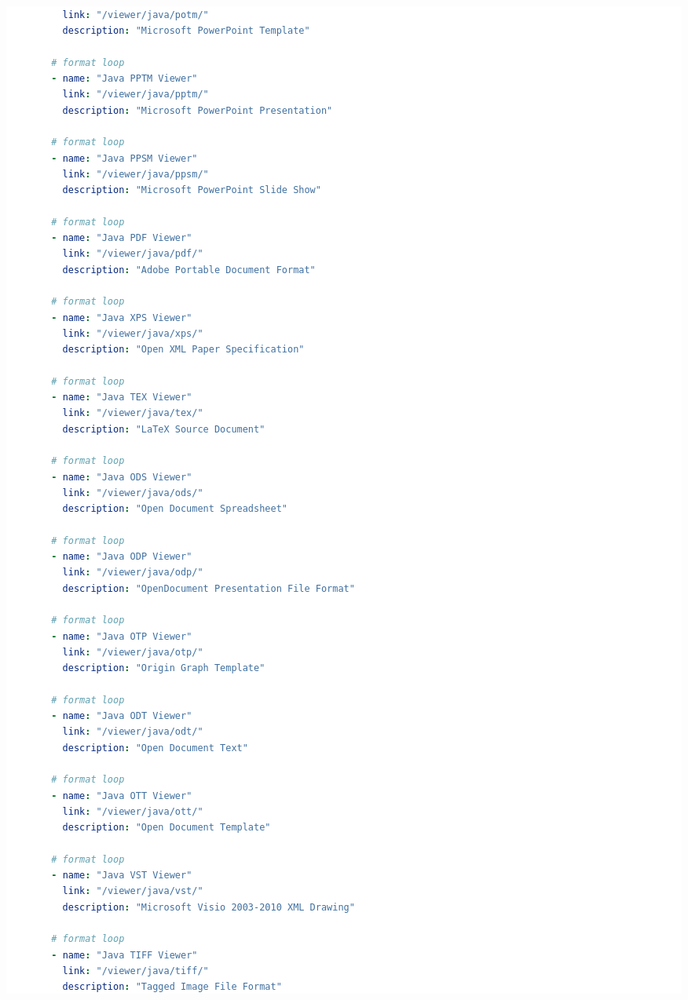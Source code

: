 ```yaml
          link: "/viewer/java/potm/"
          description: "Microsoft PowerPoint Template"

        # format loop
        - name: "Java PPTM Viewer"
          link: "/viewer/java/pptm/"
          description: "Microsoft PowerPoint Presentation"

        # format loop
        - name: "Java PPSM Viewer"
          link: "/viewer/java/ppsm/"
          description: "Microsoft PowerPoint Slide Show"

        # format loop
        - name: "Java PDF Viewer"
          link: "/viewer/java/pdf/"
          description: "Adobe Portable Document Format"

        # format loop
        - name: "Java XPS Viewer"
          link: "/viewer/java/xps/"
          description: "Open XML Paper Specification"

        # format loop
        - name: "Java TEX Viewer"
          link: "/viewer/java/tex/"
          description: "LaTeX Source Document"

        # format loop
        - name: "Java ODS Viewer"
          link: "/viewer/java/ods/"
          description: "Open Document Spreadsheet"

        # format loop
        - name: "Java ODP Viewer"
          link: "/viewer/java/odp/"
          description: "OpenDocument Presentation File Format"

        # format loop
        - name: "Java OTP Viewer"
          link: "/viewer/java/otp/"
          description: "Origin Graph Template"

        # format loop
        - name: "Java ODT Viewer"
          link: "/viewer/java/odt/"
          description: "Open Document Text"

        # format loop
        - name: "Java OTT Viewer"
          link: "/viewer/java/ott/"
          description: "Open Document Template"

        # format loop
        - name: "Java VST Viewer"
          link: "/viewer/java/vst/"
          description: "Microsoft Visio 2003-2010 XML Drawing"

        # format loop
        - name: "Java TIFF Viewer"
          link: "/viewer/java/tiff/"
          description: "Tagged Image File Format"

```